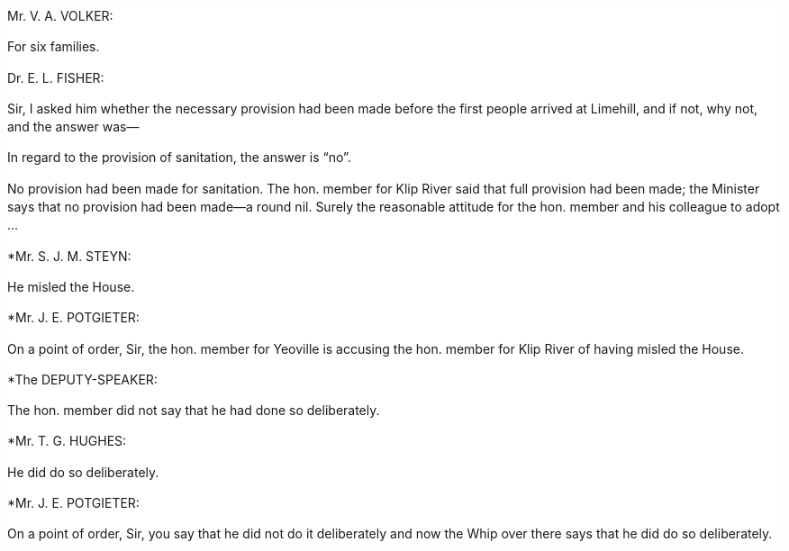 </speech>

<speech by="#volker">

<from>Mr. <person refersTo="hansard_za">V. A. VOLKER</person>:</from>

<p>For six families.</p>

</speech>

<speech by="#fisher">

<from>Dr. <person refersTo="hansard_za">E. L. FISHER</person>:</from>

<p>Sir, I asked him whether the necessary provision had been made before the first people arrived at Limehill, and if not, why not, and the answer was&#x2014;</p>

<block name="quote">In regard to the provision of sanitation, the answer is &#x201C;no&#x201D;.</block>

<p>No provision had been made for sanitation. The hon. member for Klip River said that full provision had been made; the Minister says that no provision had been made&#x2014;a round nil. Surely the reasonable attitude for the hon. member and his colleague to adopt &#x2026;</p>

</speech>

<speech by="#steyn">

<from>*Mr. <person refersTo="hansard_za">S. J. M. STEYN</person>:</from>

<p>He misled the House.</p>

</speech>

<speech by="#potgieter">

<from>*Mr. <person refersTo="hansard_za">J. E. POTGIETER</person>:</from>

<p>On a point of order, Sir, the hon. member for Yeoville is accusing the hon. member for Klip River of having misled the House.</p>

</speech>

<speech by="#deputy-speaker">

<from>*The <person refersTo="hansard_za">DEPUTY-SPEAKER</person>:</from>

<p>The hon. member did not say that he had done so deliberately.</p>

</speech>

<speech by="#hughes">

<from>*Mr. <person refersTo="hansard_za">T. G. HUGHES</person>:</from>

<p>He did do so deliberately.</p>

</speech>

<speech by="#potgieter">

<from>*Mr. <person refersTo="hansard_za">J. E. POTGIETER</person>:</from>

<p>On a point of order, Sir, you say that he did not do it deliberately and now the Whip over there says that he did do so deliberately.</p>
